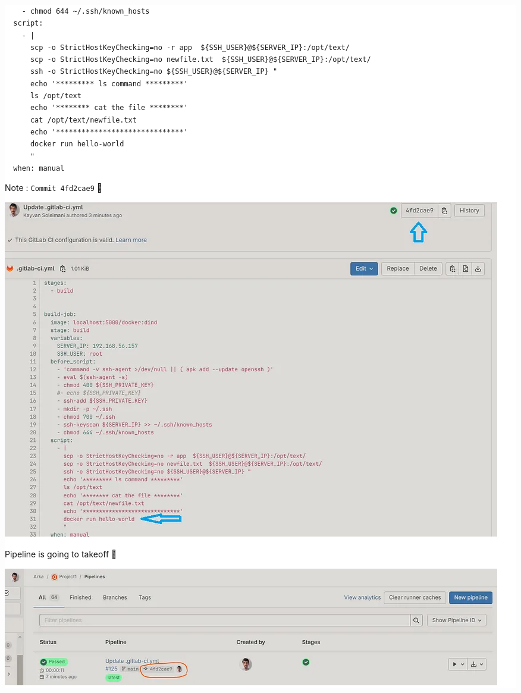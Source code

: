 ```
    - chmod 644 ~/.ssh/known_hosts
  script:    
    - |
      scp -o StrictHostKeyChecking=no -r app  ${SSH_USER}@${SERVER_IP}:/opt/text/
      scp -o StrictHostKeyChecking=no newfile.txt  ${SSH_USER}@${SERVER_IP}:/opt/text/
      ssh -o StrictHostKeyChecking=no ${SSH_USER}@${SERVER_IP} "
      echo '********* ls command *********'
      ls /opt/text
      echo '******** cat the file ********'
      cat /opt/text/newfile.txt
      echo '******************************'
      docker run hello-world
      "            
  when: manual
```

Note : `Commit 4fd2cae9` 🎉

![alt text](https://raw.githubusercontent.com/kayvansol/GitLabCICD/refs/heads/main/img/45.webp?raw=true)

Pipeline is going to takeoff 🚀

![alt text](https://raw.githubusercontent.com/kayvansol/GitLabCICD/refs/heads/main/img/46.webp?raw=true)
